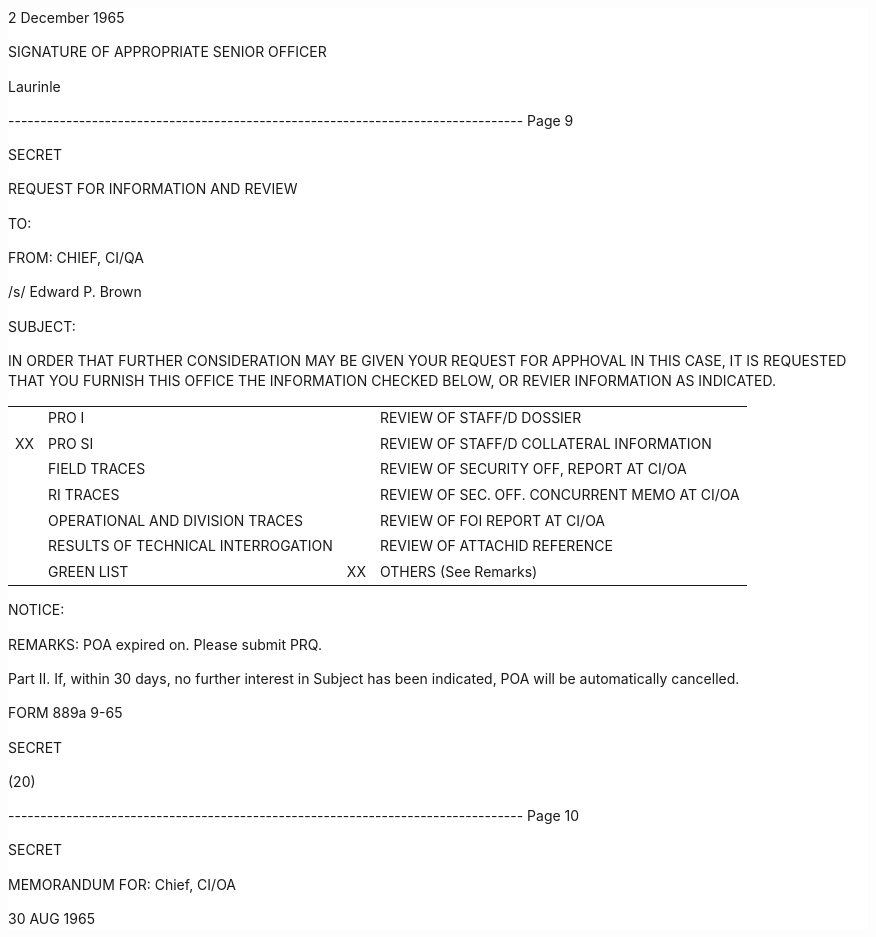 2 December 1965

SIGNATURE OF APPROPRIATE SENIOR OFFICER

Laurinle


-------------------------------------------------------------------------------- Page 9

SECRET

REQUEST FOR INFORMATION AND REVIEW

TO:

FROM: CHIEF, CI/QA

/s/ Edward P. Brown

SUBJECT:

IN ORDER THAT FURTHER CONSIDERATION MAY BE GIVEN YOUR REQUEST FOR APPHOVAL IN THIS CASE, IT IS REQUESTED
THAT YOU FURNISH THIS OFFICE THE INFORMATION CHECKED BELOW, OR REVIER INFORMATION AS INDICATED.

|     |                                    |     |                                              |
| --- | ---------------------------------- | --- | -------------------------------------------- |
|     | PRO I                              |     | REVIEW OF STAFF/D DOSSIER                    |
| XX  | PRO SI                             |     | REVIEW OF STAFF/D COLLATERAL INFORMATION     |
|     | FIELD TRACES                       |     | REVIEW OF SECURITY OFF, REPORT AT CI/OA      |
|     | RI TRACES                          |     | REVIEW OF SEC. OFF. CONCURRENT MEMO AT CI/OA |
|     | OPERATIONAL AND DIVISION TRACES    |     | REVIEW OF FOI REPORT AT CI/OA                |
|     | RESULTS OF TECHNICAL INTERROGATION |     | REVIEW OF ATTACHID REFERENCE                 |
|     | GREEN LIST                         | XX  | OTHERS (See Remarks)                         |

NOTICE:

REMARKS: POA expired on. Please submit PRQ.

Part II. If, within 30 days, no further interest in Subject has been indicated, POA will be automatically cancelled.

FORM 889a
9-65

SECRET

(20)


-------------------------------------------------------------------------------- Page 10

SECRET

MEMORANDUM FOR: Chief, CI/OA

30 AUG 1965
